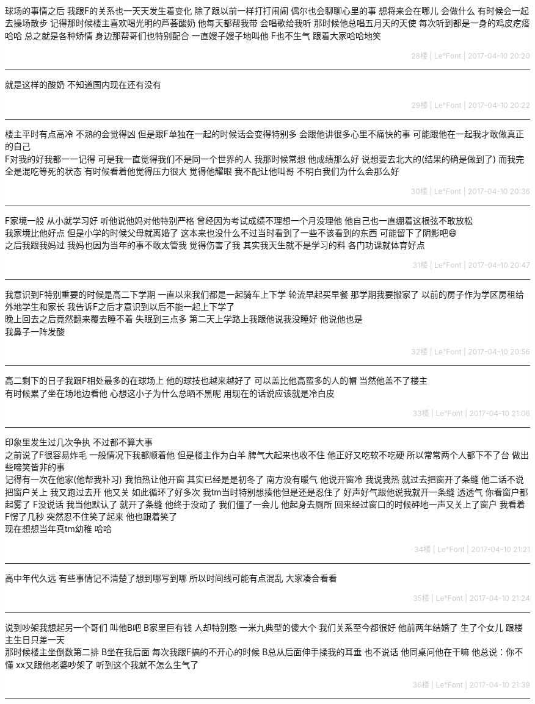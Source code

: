 球场的事情之后 我跟F的关系也一天天发生着变化 除了跟以前一样打打闹闹 偶尔也会聊聊心里的事 想将来会在哪儿 会做什么 有时候会一起去操场散步 记得那时候楼主喜欢喝光明的芦荟酸奶 他每天都帮我带 会唱歌给我听 那时候他总唱五月天的天使 每次听到都是一身的鸡皮疙瘩  
哈哈 总之就是各种矫情 身边那帮哥们也特别配合 一直嫂子嫂子地叫他 F也不生气 跟着大家哈哈地笑
<div align="right" style="font-size:12px;color:#CCC;">            28楼 | Le℉ont | 2017-04-10 20:20</div>
<hr />

就是这样的酸奶 不知道国内现在还有没有
<div align="right" style="font-size:12px;color:#CCC;">            29楼 | Le℉ont | 2017-04-10 20:22</div>
<hr />

楼主平时有点高冷 不熟的会觉得凶 但是跟F单独在一起的时候话会变得特别多 会跟他讲很多心里不痛快的事 可能跟他在一起我才敢做真正的自己   
F对我的好我都一一记得 可是我一直觉得我们不是同一个世界的人 我那时候常想 他成绩那么好 说想要去北大的\(结果的确是做到了\) 而我完全是混吃等死的状态 有时候看着他觉得压力很大 觉得他耀眼 我不配让他叫哥 不明白我们为什么会那么好
<div align="right" style="font-size:12px;color:#CCC;">            30楼 | Le℉ont | 2017-04-10 20:36</div>
<hr />

F家境一般 从小就学习好 听他说他妈对他特别严格 曾经因为考试成绩不理想一个月没理他 他自己也一直绷着这根弦不敢放松  
我家境比他好点 但是小学的时候父母就离婚了 这本来也没什么不过当时看到了一些不该看到的东西 可能留下了阴影吧😄   
之后我跟我妈过 我妈也因为当年的事不敢太管我 觉得伤害了我 其实我天生就不是学习的料 各门功课就体育好点
<div align="right" style="font-size:12px;color:#CCC;">            31楼 | Le℉ont | 2017-04-10 20:47</div>
<hr />

我意识到F特别重要的时候是高二下学期 一直以来我们都是一起骑车上下学 轮流早起买早餐 那学期我要搬家了 以前的房子作为学区房租给外地学生和家长 我告诉F之后才意识到以后不能一起上下学了   
晚上回去之后竟然翻来覆去睡不着 失眠到三点多 第二天上学路上我跟他说我没睡好 他说他也是   
我鼻子一阵发酸
<div align="right" style="font-size:12px;color:#CCC;">            32楼 | Le℉ont | 2017-04-10 20:56</div>
<hr />

高二剩下的日子我跟F相处最多的在球场上 他的球技也越来越好了 可以盖比他高蛮多的人的帽 当然他盖不了楼主  
有时候累了坐在场地边看他 心想这小子为什么总晒不黑呢 用现在的话说应该就是冷白皮
<div align="right" style="font-size:12px;color:#CCC;">            33楼 | Le℉ont | 2017-04-10 21:06</div>
<hr />

印象里发生过几次争执 不过都不算大事   
之前说了F很容易炸毛 一般情况下我都顺着他 但是楼主作为白羊 脾气大起来也收不住 他正好又吃软不吃硬 所以常常两个人都下不了台 做出些啼笑皆非的事  
记得有一次在他家\(他帮我补习\) 我怕热让他开窗 其实已经是是初冬了 南方没有暖气 他说开窗冷 我说我热 就过去把窗开了条缝 他二话不说把窗户关上 我又跑过去开 他又关 如此循环了好多次 我tm当时特别想揍他但是还是忍住了 好声好气跟他说我就开一条缝 透透气 你看窗户都起雾了 F没说话 我当他默认了 就开了条缝 他终于没动了 我们僵了一会儿 他起身去厕所 回来经过窗口的时候砰地一声又关上了窗户 我看着F愣了几秒 突然忍不住笑了起来 他也跟着笑了   
现在想想当年真tm幼稚 哈哈
<div align="right" style="font-size:12px;color:#CCC;">            34楼 | Le℉ont | 2017-04-10 21:21</div>
<hr />

高中年代久远 有些事情记不清楚了想到哪写到哪 所以时间线可能有点混乱 大家凑合看看
<div align="right" style="font-size:12px;color:#CCC;">            35楼 | Le℉ont | 2017-04-10 21:24</div>
<hr />

说到吵架我想起另一个哥们 叫他B吧 B家里巨有钱 人却特别憨 一米九典型的傻大个 我们关系至今都很好 他前两年结婚了 生了个女儿 跟楼主生日只差一天  
那时候楼主坐倒数第二排 B坐在我后面 每次我跟F搞的不开心的时候 B总从后面伸手揉我的耳垂 也不说话 他同桌问他在干嘛 他总说：你不懂 xx又跟他老婆吵架了 听到这个我就不怎么生气了
<div align="right" style="font-size:12px;color:#CCC;">            36楼 | Le℉ont | 2017-04-10 21:39</div>
<hr />
